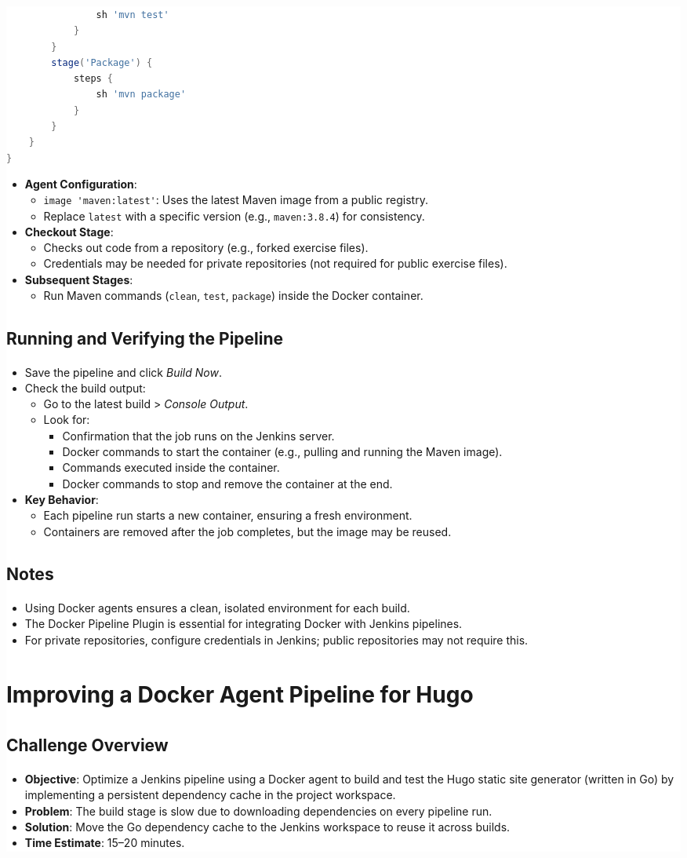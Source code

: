   ```groovy
                  sh 'mvn test'
              }
          }
          stage('Package') {
              steps {
                  sh 'mvn package'
              }
          }
      }
  }
  ```
- **Agent Configuration**:
  - `image 'maven:latest'`: Uses the latest Maven image from a public registry.
  - Replace `latest` with a specific version (e.g., `maven:3.8.4`) for consistency.
- **Checkout Stage**:
  - Checks out code from a repository (e.g., forked exercise files).
  - Credentials may be needed for private repositories (not required for public exercise files).
- **Subsequent Stages**:
  - Run Maven commands (`clean`, `test`, `package`) inside the Docker container.

## Running and Verifying the Pipeline
- Save the pipeline and click *Build Now*.
- Check the build output:
  - Go to the latest build > *Console Output*.
  - Look for:
    - Confirmation that the job runs on the Jenkins server.
    - Docker commands to start the container (e.g., pulling and running the Maven image).
    - Commands executed inside the container.
    - Docker commands to stop and remove the container at the end.
- **Key Behavior**:
  - Each pipeline run starts a new container, ensuring a fresh environment.
  - Containers are removed after the job completes, but the image may be reused.

## Notes
- Using Docker agents ensures a clean, isolated environment for each build.
- The Docker Pipeline Plugin is essential for integrating Docker with Jenkins pipelines.
- For private repositories, configure credentials in Jenkins; public repositories may not require this.


# Improving a Docker Agent Pipeline for Hugo

## Challenge Overview
- **Objective**: Optimize a Jenkins pipeline using a Docker agent to build and test the Hugo static site generator (written in Go) by implementing a persistent dependency cache in the project workspace.
- **Problem**: The build stage is slow due to downloading dependencies on every pipeline run.
- **Solution**: Move the Go dependency cache to the Jenkins workspace to reuse it across builds.
- **Time Estimate**: 15–20 minutes.
